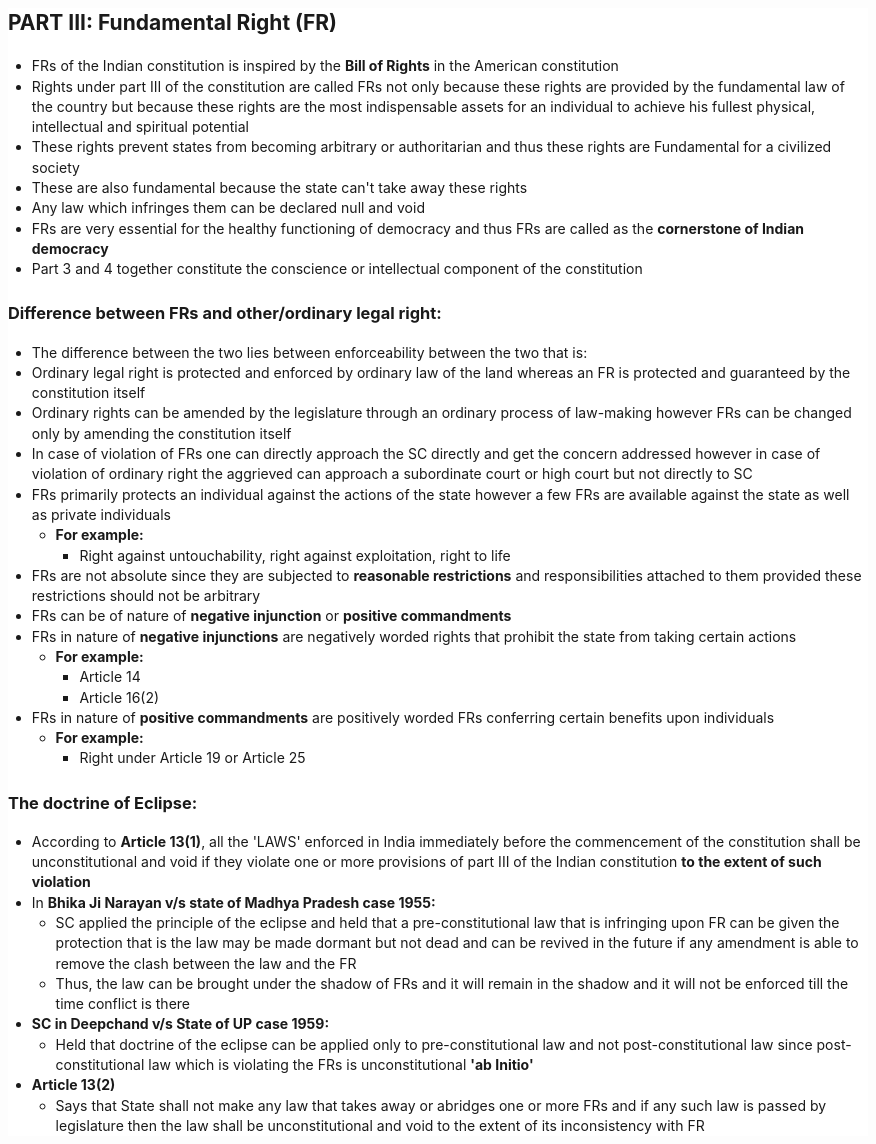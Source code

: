 ## PART III: Fundamental Right (FR)
*   FRs of the Indian constitution is inspired by the **Bill of Rights** in the American constitution
*   Rights under part III of the constitution are called FRs not only because these rights are provided by the fundamental law of the country but because these rights are the most indispensable assets for an individual to achieve his fullest physical, intellectual and spiritual potential
*   These rights prevent states from becoming arbitrary or authoritarian and thus these rights are Fundamental for a civilized society
*   These are also fundamental because the state can't take away these rights
*   Any law which infringes them can be declared null and void
*   FRs are very essential for the healthy functioning of democracy and thus FRs are called as the **cornerstone of Indian democracy**
*   Part 3 and 4 together constitute the conscience or intellectual component of the constitution

### Difference between FRs and other/ordinary legal right:
*   The difference between the two lies between enforceability between the two that is:
*   Ordinary legal right is protected and enforced by ordinary law of the land whereas an FR is protected and guaranteed by the constitution itself
*   Ordinary rights can be amended by the legislature through an ordinary process of law-making however FRs can be changed only by amending the constitution itself
*   In case of violation of FRs one can directly approach the SC directly and get the concern addressed however in case of violation of ordinary right the aggrieved can approach a subordinate court or high court but not directly to SC
*   FRs primarily protects an individual against the actions of the state however a few FRs are available against the state as well as private individuals
    *   **For example:**
        *   Right against untouchability, right against exploitation, right to life
*   FRs are not absolute since they are subjected to **reasonable restrictions** and responsibilities attached to them provided these restrictions should not be arbitrary
*   FRs can be of nature of **negative injunction** or **positive commandments**
*   FRs in nature of **negative injunctions** are negatively worded rights that prohibit the state from taking certain actions
    *   **For example:**
        *   Article 14
        *   Article 16(2)
*   FRs in nature of **positive commandments** are positively worded FRs conferring certain benefits upon individuals
    *   **For example:**
        *   Right under Article 19 or Article 25

### The doctrine of Eclipse:
*   According to **Article 13(1)**, all the 'LAWS' enforced in India immediately before the commencement of the constitution shall be unconstitutional and void if they violate one or more provisions of part III of the Indian constitution **to the extent of such violation**
*   In **Bhika Ji Narayan v/s state of Madhya Pradesh case 1955:**
    *   SC applied the principle of the eclipse and held that a pre-constitutional law that is infringing upon FR can be given the protection that is the law may be made dormant but not dead and can be revived in the future if any amendment is able to remove the clash between the law and the FR
    *   Thus, the law can be brought under the shadow of FRs and it will remain in the shadow and it will not be enforced till the time conflict is there
*   **SC in Deepchand v/s State of UP case 1959:**
    *   Held that doctrine of the eclipse can be applied only to pre-constitutional law and not post-constitutional law since post-constitutional law which is violating the FRs is unconstitutional **'ab Initio'**
*   **Article 13(2)**
    *   Says that State shall not make any law that takes away or abridges one or more FRs and if any such law is passed by legislature then the law shall be unconstitutional and void to the extent of its inconsistency with FR
